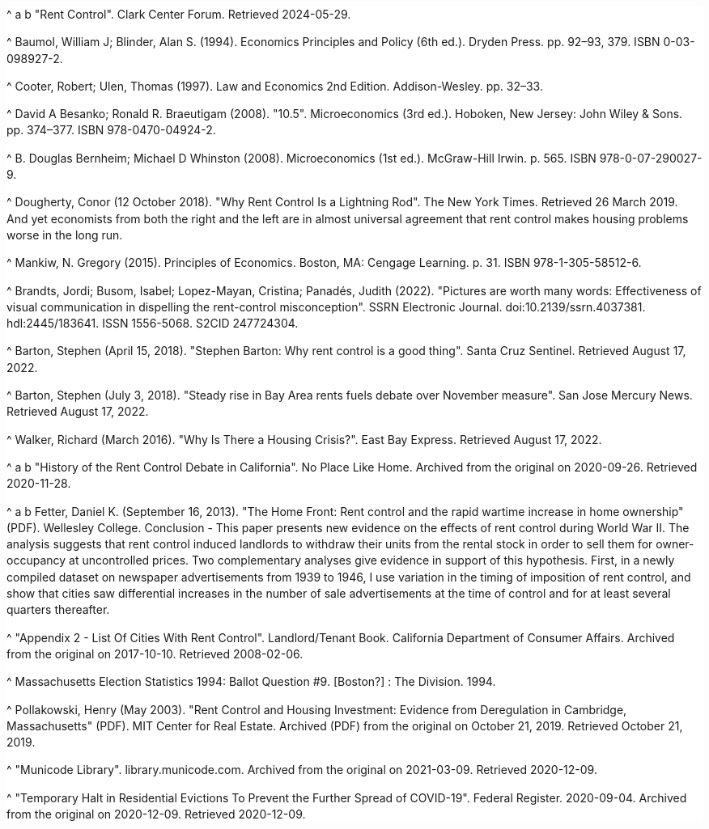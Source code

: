 ^ a b "Rent Control". Clark Center Forum. Retrieved 2024-05-29.

^ Baumol, William J; Blinder, Alan S. (1994). Economics Principles and Policy (6th ed.). Dryden Press. pp. 92–93, 379. ISBN 0-03-098927-2.

^ Cooter, Robert; Ulen, Thomas (1997). Law and Economics 2nd Edition. Addison-Wesley. pp. 32–33.

^ David A Besanko; Ronald R. Braeutigam (2008). "10.5". Microeconomics (3rd ed.). Hoboken, New Jersey: John Wiley & Sons. pp. 374–377. ISBN 978-0470-04924-2.

^ B. Douglas Bernheim; Michael D Whinston (2008). Microeconomics (1st ed.). McGraw-Hill Irwin. p. 565. ISBN 978-0-07-290027-9.

^ Dougherty, Conor (12 October 2018). "Why Rent Control Is a Lightning Rod". The New York Times. Retrieved 26 March 2019. And yet economists from both the right and the left are in almost universal agreement that rent control makes housing problems worse in the long run.

^ Mankiw, N. Gregory (2015). Principles of Economics. Boston, MA: Cengage Learning. p. 31. ISBN 978-1-305-58512-6.

^ Brandts, Jordi; Busom, Isabel; Lopez-Mayan, Cristina; Panadés, Judith (2022). "Pictures are worth many words: Effectiveness of visual communication in dispelling the rent-control misconception". SSRN Electronic Journal. doi:10.2139/ssrn.4037381. hdl:2445/183641. ISSN 1556-5068. S2CID 247724304.

^ Barton, Stephen (April 15, 2018). "Stephen Barton: Why rent control is a good thing". Santa Cruz Sentinel. Retrieved August 17, 2022.

^ Barton, Stephen (July 3, 2018). "Steady rise in Bay Area rents fuels debate over November measure". San Jose Mercury News. Retrieved August 17, 2022.

^ Walker, Richard (March 2016). "Why Is There a Housing Crisis?". East Bay Express. Retrieved August 17, 2022.

^ a b "History of the Rent Control Debate in California". No Place Like Home. Archived from the original on 2020-09-26. Retrieved 2020-11-28.

^ a b Fetter, Daniel K. (September 16, 2013). "The Home Front: Rent control and the rapid wartime increase in home ownership" (PDF). Wellesley College. Conclusion - This paper presents new evidence on the effects of rent control during World War II. The analysis suggests that rent control induced landlords to withdraw their units from the rental stock in order to sell them for owner-occupancy at uncontrolled prices. Two complementary analyses give evidence in support of this hypothesis. First, in a newly compiled dataset on newspaper advertisements from 1939 to 1946, I use variation in the timing of imposition of rent control, and show that cities saw differential increases in the number of sale advertisements at the time of control and for at least several quarters thereafter.

^ "Appendix 2 - List Of Cities With Rent Control". Landlord/Tenant Book. California Department of Consumer Affairs. Archived from the original on 2017-10-10. Retrieved 2008-02-06.

^ Massachusetts Election Statistics 1994: Ballot Question #9. [Boston?] : The Division. 1994.

^ Pollakowski, Henry (May 2003). "Rent Control and Housing Investment: Evidence from Deregulation in Cambridge, Massachusetts" (PDF). MIT Center for Real Estate. Archived (PDF) from the original on October 21, 2019. Retrieved October 21, 2019.

^ "Municode Library". library.municode.com. Archived from the original on 2021-03-09. Retrieved 2020-12-09.

^ "Temporary Halt in Residential Evictions To Prevent the Further Spread of COVID-19". Federal Register. 2020-09-04. Archived from the original on 2020-12-09. Retrieved 2020-12-09.
